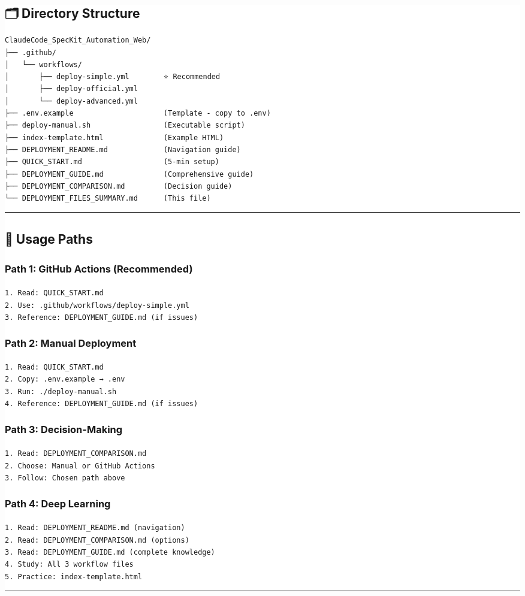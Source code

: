 
## 🗂️ Directory Structure

```
ClaudeCode_SpecKit_Automation_Web/
├── .github/
│   └── workflows/
│       ├── deploy-simple.yml        ⭐ Recommended
│       ├── deploy-official.yml
│       └── deploy-advanced.yml
├── .env.example                     (Template - copy to .env)
├── deploy-manual.sh                 (Executable script)
├── index-template.html              (Example HTML)
├── DEPLOYMENT_README.md             (Navigation guide)
├── QUICK_START.md                   (5-min setup)
├── DEPLOYMENT_GUIDE.md              (Comprehensive guide)
├── DEPLOYMENT_COMPARISON.md         (Decision guide)
└── DEPLOYMENT_FILES_SUMMARY.md      (This file)
```

---

## 🚀 Usage Paths

### Path 1: GitHub Actions (Recommended)
```
1. Read: QUICK_START.md
2. Use: .github/workflows/deploy-simple.yml
3. Reference: DEPLOYMENT_GUIDE.md (if issues)
```

### Path 2: Manual Deployment
```
1. Read: QUICK_START.md
2. Copy: .env.example → .env
3. Run: ./deploy-manual.sh
4. Reference: DEPLOYMENT_GUIDE.md (if issues)
```

### Path 3: Decision-Making
```
1. Read: DEPLOYMENT_COMPARISON.md
2. Choose: Manual or GitHub Actions
3. Follow: Chosen path above
```

### Path 4: Deep Learning
```
1. Read: DEPLOYMENT_README.md (navigation)
2. Read: DEPLOYMENT_COMPARISON.md (options)
3. Read: DEPLOYMENT_GUIDE.md (complete knowledge)
4. Study: All 3 workflow files
5. Practice: index-template.html
```

---